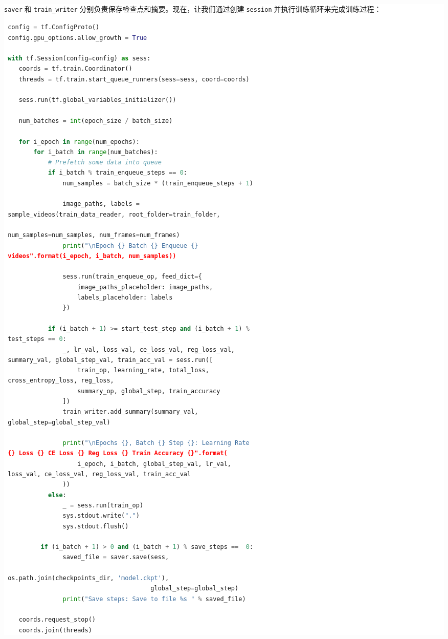 `saver` 和 `train_writer` 分别负责保存检查点和摘要。现在，让我们通过创建 `session` 并执行训练循环来完成训练过程：

```py
 config = tf.ConfigProto() 
 config.gpu_options.allow_growth = True 

 with tf.Session(config=config) as sess: 
    coords = tf.train.Coordinator() 
    threads = tf.train.start_queue_runners(sess=sess, coord=coords) 

    sess.run(tf.global_variables_initializer()) 

    num_batches = int(epoch_size / batch_size) 

    for i_epoch in range(num_epochs): 
        for i_batch in range(num_batches): 
            # Prefetch some data into queue 
            if i_batch % train_enqueue_steps == 0: 
                num_samples = batch_size * (train_enqueue_steps + 1) 

                image_paths, labels =  
 sample_videos(train_data_reader, root_folder=train_folder, 

 num_samples=num_samples, num_frames=num_frames) 
                print("\nEpoch {} Batch {} Enqueue {}  
 videos".format(i_epoch, i_batch, num_samples)) 

                sess.run(train_enqueue_op, feed_dict={ 
                    image_paths_placeholder: image_paths, 
                    labels_placeholder: labels 
                }) 

            if (i_batch + 1) >= start_test_step and (i_batch + 1) %  
 test_steps == 0: 
                _, lr_val, loss_val, ce_loss_val, reg_loss_val,  
 summary_val, global_step_val, train_acc_val = sess.run([ 
                    train_op, learning_rate, total_loss,  
 cross_entropy_loss, reg_loss, 
                    summary_op, global_step, train_accuracy 
                ]) 
                train_writer.add_summary(summary_val, 
 global_step=global_step_val) 

                print("\nEpochs {}, Batch {} Step {}: Learning Rate  
 {} Loss {} CE Loss {} Reg Loss {} Train Accuracy {}".format( 
                    i_epoch, i_batch, global_step_val, lr_val,  
 loss_val, ce_loss_val, reg_loss_val, train_acc_val 
                )) 
            else: 
                _ = sess.run(train_op) 
                sys.stdout.write(".") 
                sys.stdout.flush() 

          if (i_batch + 1) > 0 and (i_batch + 1) % save_steps ==  0: 
                saved_file = saver.save(sess, 

 os.path.join(checkpoints_dir, 'model.ckpt'), 
                                        global_step=global_step) 
                print("Save steps: Save to file %s " % saved_file) 

    coords.request_stop() 
    coords.join(threads) 
```

